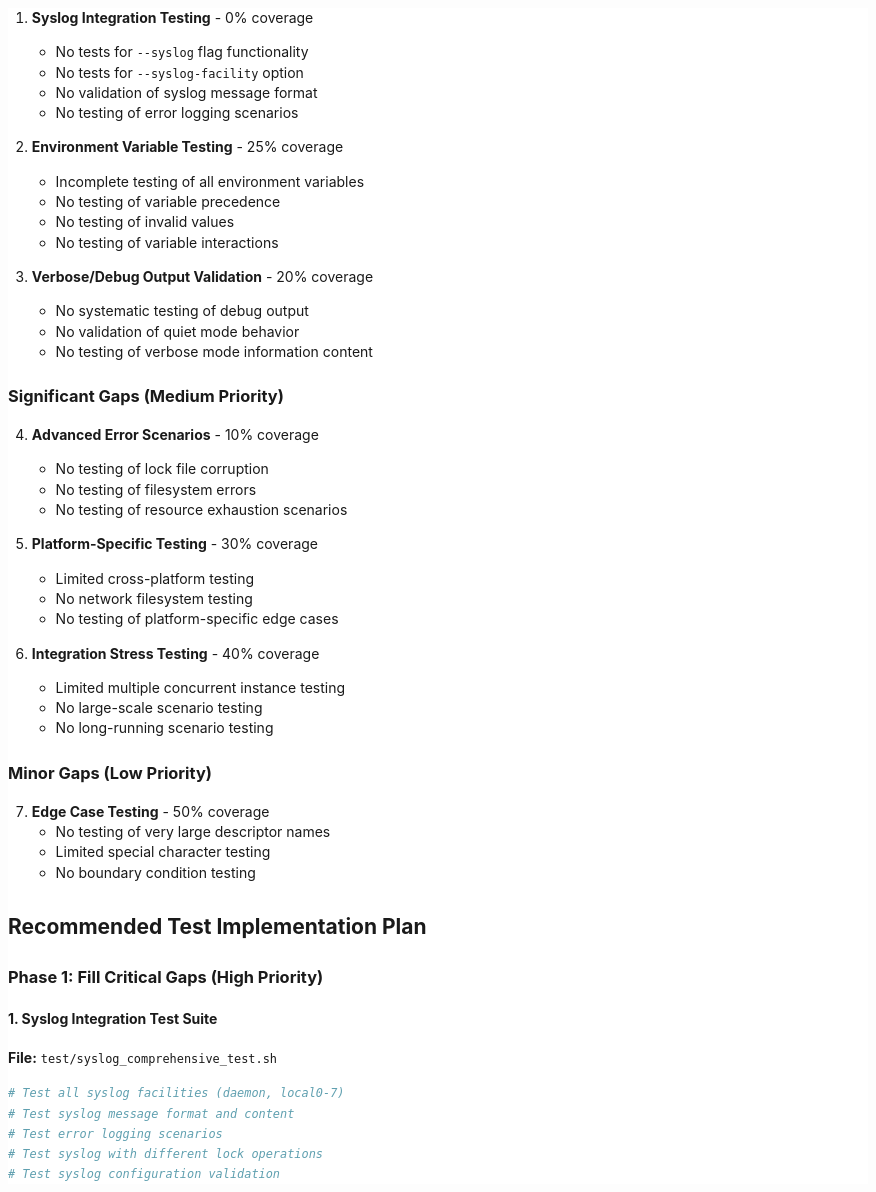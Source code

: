 1. **Syslog Integration Testing** - 0% coverage
   - No tests for `--syslog` flag functionality
   - No tests for `--syslog-facility` option
   - No validation of syslog message format
   - No testing of error logging scenarios

2. **Environment Variable Testing** - 25% coverage
   - Incomplete testing of all environment variables
   - No testing of variable precedence
   - No testing of invalid values
   - No testing of variable interactions

3. **Verbose/Debug Output Validation** - 20% coverage
   - No systematic testing of debug output
   - No validation of quiet mode behavior
   - No testing of verbose mode information content

### Significant Gaps (Medium Priority)

4. **Advanced Error Scenarios** - 10% coverage
   - No testing of lock file corruption
   - No testing of filesystem errors
   - No testing of resource exhaustion scenarios

5. **Platform-Specific Testing** - 30% coverage
   - Limited cross-platform testing
   - No network filesystem testing
   - No testing of platform-specific edge cases

6. **Integration Stress Testing** - 40% coverage
   - Limited multiple concurrent instance testing
   - No large-scale scenario testing
   - No long-running scenario testing

### Minor Gaps (Low Priority)

7. **Edge Case Testing** - 50% coverage
   - No testing of very large descriptor names
   - Limited special character testing
   - No boundary condition testing

## Recommended Test Implementation Plan

### Phase 1: Fill Critical Gaps (High Priority)

#### 1. Syslog Integration Test Suite
**File:** `test/syslog_comprehensive_test.sh`
```bash
# Test all syslog facilities (daemon, local0-7)
# Test syslog message format and content
# Test error logging scenarios
# Test syslog with different lock operations
# Test syslog configuration validation
```
